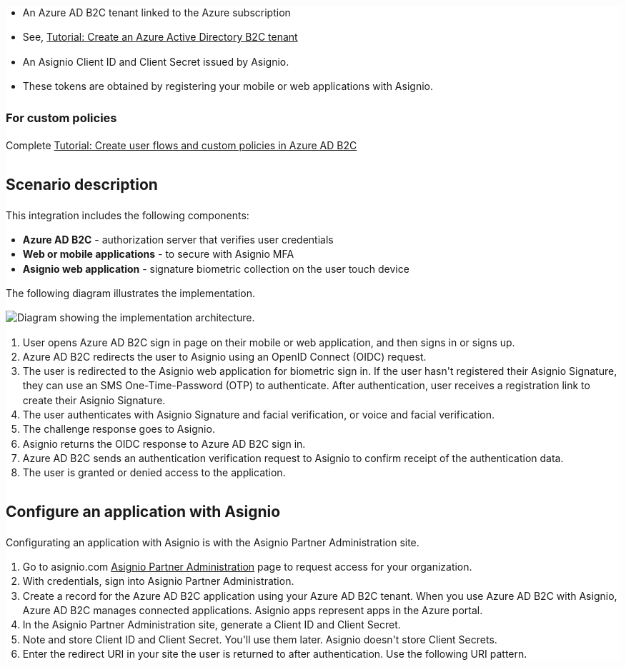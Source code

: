 - An Azure AD B2C tenant linked to the Azure subscription
- See, [Tutorial: Create an Azure Active Directory B2C tenant](./tutorial-create-tenant.md) 

- An Asignio Client ID and Client Secret issued by Asignio. 
- These tokens are obtained by registering your mobile or web applications with Asignio.

### For custom policies

Complete [Tutorial: Create user flows and custom policies in Azure AD B2C](./tutorial-create-user-flows.md?pivots=b2c-custom-policy)

## Scenario description

This integration includes the following components:

* **Azure AD B2C** - authorization server that verifies user credentials
* **Web or mobile applications** - to secure with Asignio MFA
* **Asignio web application** - signature biometric collection on the user touch device

The following diagram illustrates the implementation.

   ![Diagram showing the implementation architecture.](./media/partner-asignio/partner-asignio-architecture-diagram.png)


1. User opens Azure AD B2C sign in page on their mobile or web application, and then signs in or signs up.
2. Azure AD B2C redirects the user to Asignio using an OpenID Connect (OIDC) request.
3. The user is redirected to the Asignio web application for biometric sign in. If the user hasn't registered their Asignio Signature, they can use an SMS One-Time-Password (OTP) to authenticate. After authentication, user receives a registration link to create their Asignio Signature.
4. The user authenticates with Asignio Signature and facial verification, or voice and facial verification.
5. The challenge response goes to Asignio. 
6. Asignio returns the OIDC response to Azure AD B2C sign in.
7. Azure AD B2C sends an authentication verification request to Asignio to confirm receipt of the authentication data.
8. The user is granted or denied access to the application. 

## Configure an application with Asignio

Configurating an application with Asignio is with the Asignio Partner Administration site. 

1. Go to asignio.com [Asignio Partner Administration](https://partner.asignio.com) page to request access for your organization. 
2. With credentials, sign into Asignio Partner Administration.
3. Create a record for the Azure AD B2C application using your Azure AD B2C tenant. When you use Azure AD B2C with Asignio, Azure AD B2C manages connected applications. Asignio apps represent apps in the Azure portal.
4. In the Asignio Partner Administration site, generate a Client ID and Client Secret. 
5. Note and store Client ID and Client Secret. You'll use them later. Asignio doesn't store Client Secrets.
6. Enter the redirect URI in your site the user is returned to after authentication. Use the following URI pattern.
